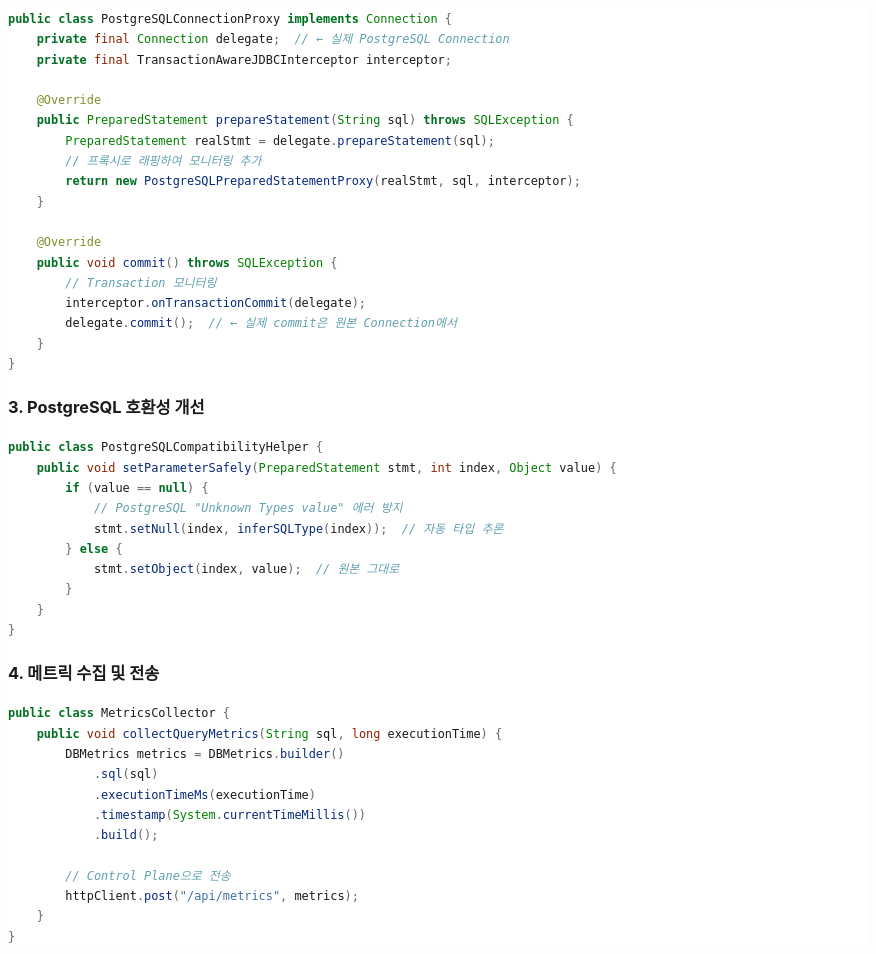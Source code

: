 ```java
public class PostgreSQLConnectionProxy implements Connection {
    private final Connection delegate;  // ← 실제 PostgreSQL Connection
    private final TransactionAwareJDBCInterceptor interceptor;
    
    @Override
    public PreparedStatement prepareStatement(String sql) throws SQLException {
        PreparedStatement realStmt = delegate.prepareStatement(sql);
        // 프록시로 래핑하여 모니터링 추가
        return new PostgreSQLPreparedStatementProxy(realStmt, sql, interceptor);
    }
    
    @Override
    public void commit() throws SQLException {
        // Transaction 모니터링
        interceptor.onTransactionCommit(delegate);
        delegate.commit();  // ← 실제 commit은 원본 Connection에서
    }
}
```

### 3. PostgreSQL 호환성 개선

```java
public class PostgreSQLCompatibilityHelper {
    public void setParameterSafely(PreparedStatement stmt, int index, Object value) {
        if (value == null) {
            // PostgreSQL "Unknown Types value" 에러 방지
            stmt.setNull(index, inferSQLType(index));  // 자동 타입 추론
        } else {
            stmt.setObject(index, value);  // 원본 그대로
        }
    }
}
```

### 4. 메트릭 수집 및 전송

```java
public class MetricsCollector {
    public void collectQueryMetrics(String sql, long executionTime) {
        DBMetrics metrics = DBMetrics.builder()
            .sql(sql)
            .executionTimeMs(executionTime)
            .timestamp(System.currentTimeMillis())
            .build();
            
        // Control Plane으로 전송
        httpClient.post("/api/metrics", metrics);
    }
}
```

